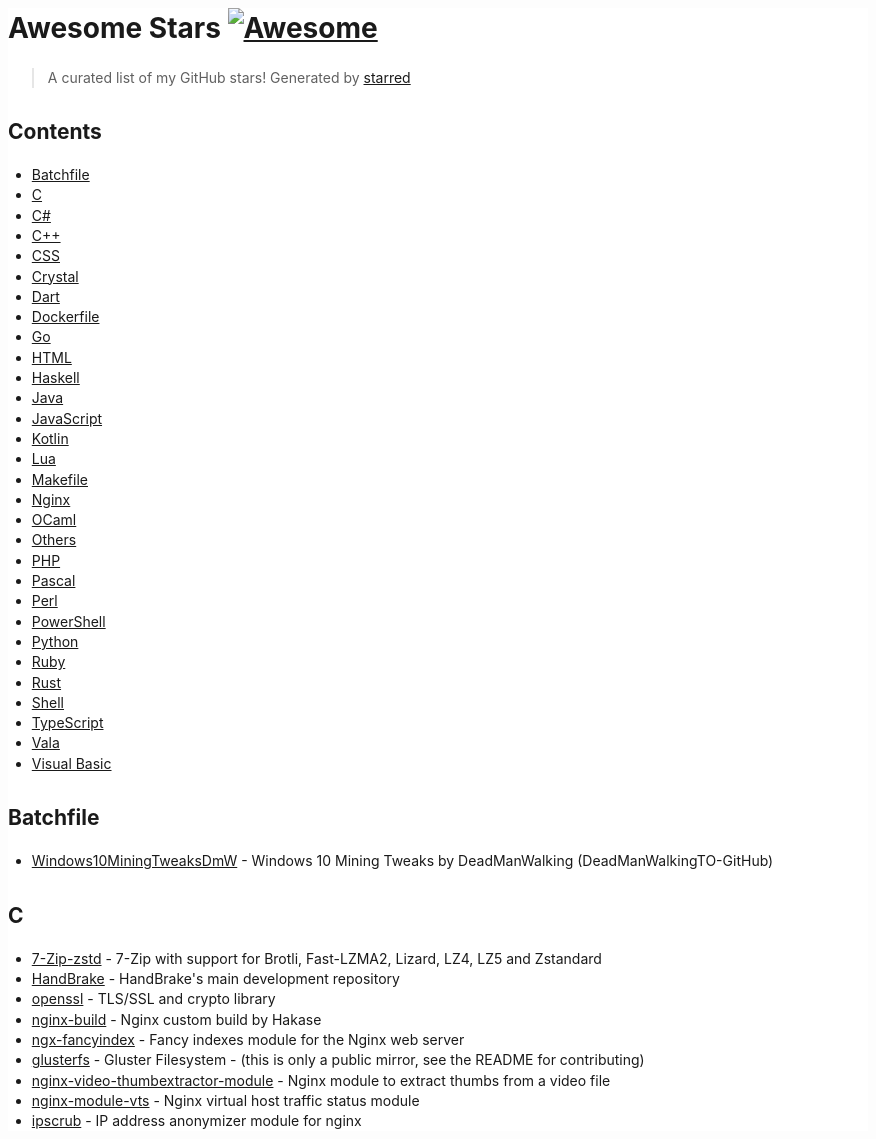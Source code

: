 # Awesome Stars [![Awesome](https://cdn.rawgit.com/sindresorhus/awesome/d7305f38d29fed78fa85652e3a63e154dd8e8829/media/badge.svg)](https://github.com/sindresorhus/awesome)

> A curated list of my GitHub stars!  Generated by [starred](https://github.com/maguowei/starred)


## Contents

  - [Batchfile](#batchfile)
  - [C](#c)
  - [C#](#c#)
  - [C++](#c++)
  - [CSS](#css)
  - [Crystal](#crystal)
  - [Dart](#dart)
  - [Dockerfile](#dockerfile)
  - [Go](#go)
  - [HTML](#html)
  - [Haskell](#haskell)
  - [Java](#java)
  - [JavaScript](#javascript)
  - [Kotlin](#kotlin)
  - [Lua](#lua)
  - [Makefile](#makefile)
  - [Nginx](#nginx)
  - [OCaml](#ocaml)
  - [Others](#others)
  - [PHP](#php)
  - [Pascal](#pascal)
  - [Perl](#perl)
  - [PowerShell](#powershell)
  - [Python](#python)
  - [Ruby](#ruby)
  - [Rust](#rust)
  - [Shell](#shell)
  - [TypeScript](#typescript)
  - [Vala](#vala)
  - [Visual Basic](#visual-basic)

## Batchfile 

- [Windows10MiningTweaksDmW](https://github.com/DeadManWalkingTO/Windows10MiningTweaksDmW) - Windows 10 Mining Tweaks by DeadManWalking (DeadManWalkingTO-GitHub)

## C 

- [7-Zip-zstd](https://github.com/mcmilk/7-Zip-zstd) - 7-Zip with support for Brotli, Fast-LZMA2, Lizard, LZ4, LZ5 and Zstandard
- [HandBrake](https://github.com/HandBrake/HandBrake) - HandBrake's main development repository
- [openssl](https://github.com/openssl/openssl) - TLS/SSL and crypto library
- [nginx-build](https://github.com/hakasenyang/nginx-build) - Nginx custom build by Hakase
- [ngx-fancyindex](https://github.com/aperezdc/ngx-fancyindex) - Fancy indexes module for the Nginx web server
- [glusterfs](https://github.com/gluster/glusterfs) - Gluster Filesystem - (this is only a public mirror, see the README for contributing)
- [nginx-video-thumbextractor-module](https://github.com/wandenberg/nginx-video-thumbextractor-module) - Nginx module to extract thumbs from a video file
- [nginx-module-vts](https://github.com/vozlt/nginx-module-vts) - Nginx virtual host traffic status module
- [ipscrub](https://github.com/masonicboom/ipscrub) - IP address anonymizer module for nginx
